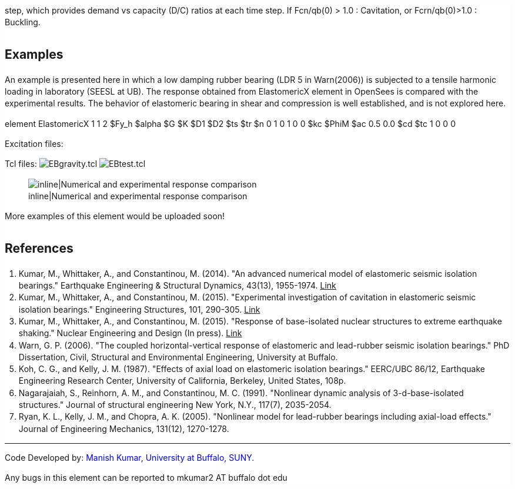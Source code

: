 step, which provides demand vs capacity (D/C) ratios at each time step.
If Fcn/qb(0) &gt; 1.0 : Cavitation, or Fcrn/qb(0)&gt;1.0 : Buckling.</p>
<h2 id="examples">Examples</h2>
<p>An example is presented here in which a low damping rubber bearing
(LDR 5 in Warn(2006)) is subjected to a tensile harmonic loading in
laboratory (SEESL at UB). The response obtained from ElastomericX
element in OpenSees is compared with the experimental results. The
behavior of elastomeric bearing in shear and compression is well
established, and is not explored here.</p>
<p>element ElastomericX 1 1 2 $Fy_h $alpha $G $K $D1 $D2 $ts $tr $n 0 1
0 1 0 0 $kc $PhiM $ac 0.5 0.0 $cd $tc 1 0 0 0</p>
<p>Excitation files: <embed src="Excitation_Warn.zip"
title="Excitation_Warn.zip" /> ‎</p>
<p>Tcl files: <img src="EBgravity.tcl‎" title="EBgravity.tcl‎"
alt="EBgravity.tcl‎" /> <img src="EBtest.tcl‎" title="EBtest.tcl‎"
alt="EBtest.tcl‎" /></p>
<figure>
<img src="/OpenSeesRT/contrib/static/EBWarnComparison.jpg"
title="inline|Numerical and experimental response comparison"
height="400"
alt="inline|Numerical and experimental response comparison" />
<figcaption aria-hidden="true">inline|Numerical and experimental
response comparison</figcaption>
</figure>
<p>More examples of this element would be uploaded soon!</p>
<h2 id="references">References</h2>
<ol>
<li>Kumar, M., Whittaker, A., and Constantinou, M. (2014). "An advanced
numerical model of elastomeric seismic isolation bearings." Earthquake
Engineering &amp; Structural Dynamics, 43(13), 1955-1974. <a
href="http://onlinelibrary.wiley.com/doi/10.1002/eqe.2431/abstract">Link</a></li>
<li>Kumar, M., Whittaker, A., and Constantinou, M. (2015). "Experimental
investigation of cavitation in elastomeric seismic isolation bearings."
Engineering Structures, 101, 290-305. <a
href="http://www.sciencedirect.com/science/article/pii/S0141029615004575">Link</a></li>
<li>Kumar, M., Whittaker, A., and Constantinou, M. (2015). "Response of
base-isolated nuclear structures to extreme earthquake shaking." Nuclear
Engineering and Design (In press). <a
href="http://www.sciencedirect.com/science/article/pii/S002954931500254X">Link</a></li>
<li>Warn, G. P. (2006). "The coupled horizontal-vertical response of
elastomeric and lead-rubber seismic isolation bearings." PhD
Dissertation, Civil, Structural and Environmental Engineering,
University at Buffalo.</li>
<li>Koh, C. G., and Kelly, J. M. (1987). "Effects of axial load on
elastomeric isolation bearings." EERC/UBC 86/12, Earthquake Engineering
Research Center, University of California, Berkeley, United States,
108p.</li>
<li>Nagarajaiah, S., Reinhorn, A. M., and Constantinou, M. C. (1991).
"Nonlinear dynamic analysis of 3-d-base-isolated structures." Journal of
structural engineering New York, N.Y., 117(7), 2035-2054.</li>
<li>Ryan, K. L., Kelly, J. M., and Chopra, A. K. (2005). "Nonlinear
model for lead-rubber bearings including axial-load effects." Journal of
Engineering Mechanics, 131(12), 1270-1278.</li>
</ol>
<hr />
<p>Code Developed by: <span style="color:blue"> Manish Kumar,
University at Buffalo, SUNY. </span></p>
<p>Any bugs in this element can be reported to mkumar2 AT buffalo dot
edu</p>
